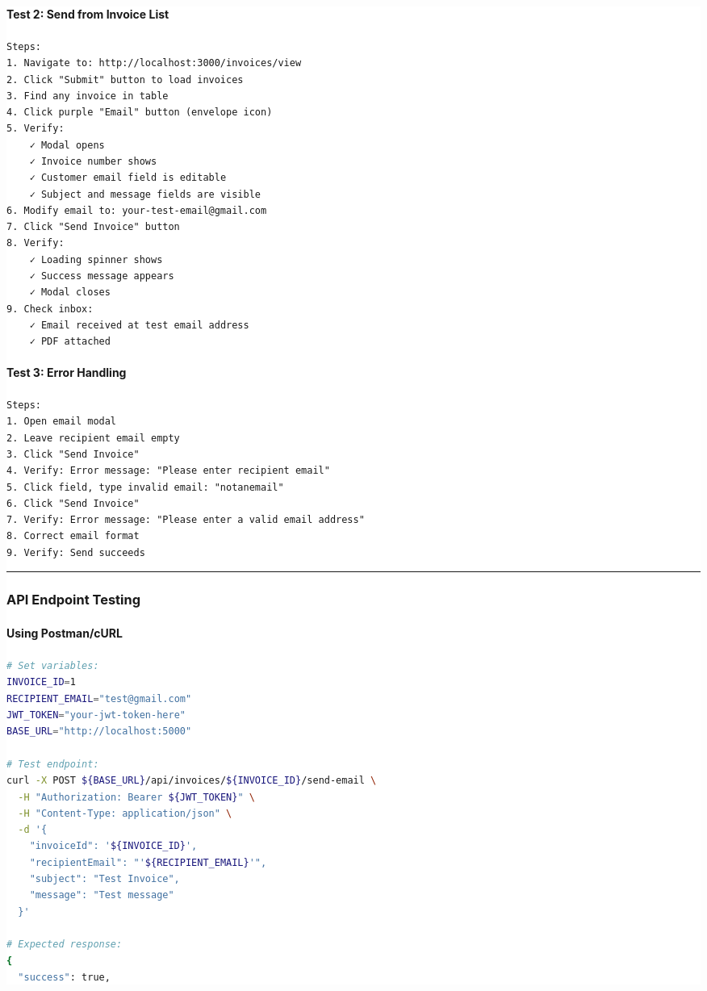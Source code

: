 #### Test 2: Send from Invoice List

```
Steps:
1. Navigate to: http://localhost:3000/invoices/view
2. Click "Submit" button to load invoices
3. Find any invoice in table
4. Click purple "Email" button (envelope icon)
5. Verify:
    ✓ Modal opens
    ✓ Invoice number shows
    ✓ Customer email field is editable
    ✓ Subject and message fields are visible
6. Modify email to: your-test-email@gmail.com
7. Click "Send Invoice" button
8. Verify:
    ✓ Loading spinner shows
    ✓ Success message appears
    ✓ Modal closes
9. Check inbox:
    ✓ Email received at test email address
    ✓ PDF attached
```

#### Test 3: Error Handling

```
Steps:
1. Open email modal
2. Leave recipient email empty
3. Click "Send Invoice"
4. Verify: Error message: "Please enter recipient email"
5. Click field, type invalid email: "notanemail"
6. Click "Send Invoice"
7. Verify: Error message: "Please enter a valid email address"
8. Correct email format
9. Verify: Send succeeds
```

---

### **API Endpoint Testing**

#### Using Postman/cURL

```bash
# Set variables:
INVOICE_ID=1
RECIPIENT_EMAIL="test@gmail.com"
JWT_TOKEN="your-jwt-token-here"
BASE_URL="http://localhost:5000"

# Test endpoint:
curl -X POST ${BASE_URL}/api/invoices/${INVOICE_ID}/send-email \
  -H "Authorization: Bearer ${JWT_TOKEN}" \
  -H "Content-Type: application/json" \
  -d '{
    "invoiceId": '${INVOICE_ID}',
    "recipientEmail": "'${RECIPIENT_EMAIL}'",
    "subject": "Test Invoice",
    "message": "Test message"
  }'

# Expected response:
{
  "success": true,
```